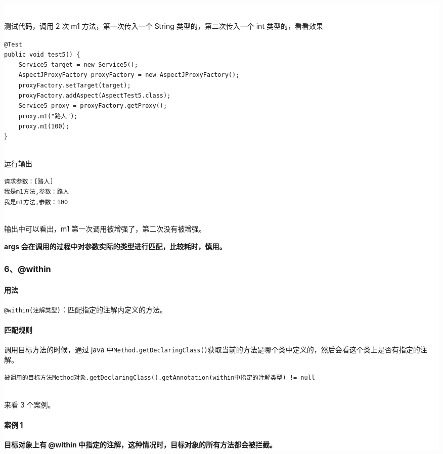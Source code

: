 ```


```

测试代码，调用 2 次 m1 方法，第一次传入一个 String 类型的，第二次传入一个 int 类型的，看看效果

```
@Test
public void test5() {
    Service5 target = new Service5();
    AspectJProxyFactory proxyFactory = new AspectJProxyFactory();
    proxyFactory.setTarget(target);
    proxyFactory.addAspect(AspectTest5.class);
    Service5 proxy = proxyFactory.getProxy();
    proxy.m1("路人");
    proxy.m1(100);
}


```

运行输出

```
请求参数：[路人]
我是m1方法,参数：路人
我是m1方法,参数：100


```

输出中可以看出，m1 第一次调用被增强了，第二次没有被增强。

**args 会在调用的过程中对参数实际的类型进行匹配，比较耗时，慎用。**

### 6、@within

#### 用法

`@within(注解类型)`：匹配指定的注解内定义的方法。

#### 匹配规则

调用目标方法的时候，通过 java 中`Method.getDeclaringClass()`获取当前的方法是哪个类中定义的，然后会看这个类上是否有指定的注解。

```
被调用的目标方法Method对象.getDeclaringClass().getAnnotation(within中指定的注解类型) != null


```

来看 3 个案例。

#### 案例 1

**目标对象上有 @within 中指定的注解，这种情况时，目标对象的所有方法都会被拦截。**
